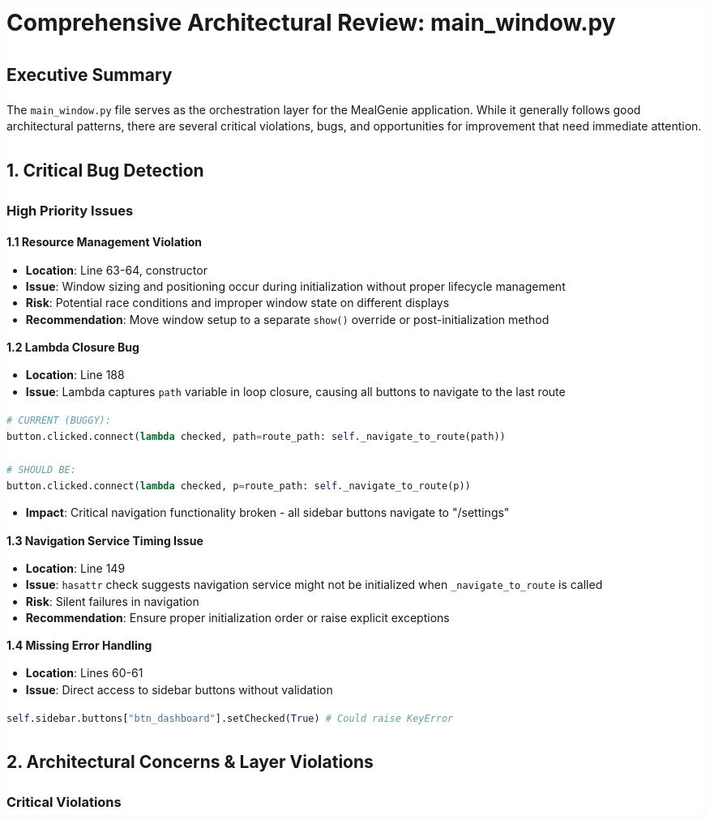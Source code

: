 # Comprehensive Architectural Review: main_window.py

## Executive Summary

The `main_window.py` file serves as the orchestration layer for the MealGenie application. While it generally follows good architectural patterns, there are several critical violations, bugs, and opportunities for improvement that need immediate attention.

## 1. Critical Bug Detection

### High Priority Issues

**1.1 Resource Management Violation**
- **Location**: Line 63-64, constructor
- **Issue**: Window sizing and positioning occur during initialization without proper lifecycle management
- **Risk**: Potential race conditions and improper window state on different displays
- **Recommendation**: Move window setup to a separate `show()` override or post-initialization method

**1.2 Lambda Closure Bug**
- **Location**: Line 188
- **Issue**: Lambda captures `path` variable in loop closure, causing all buttons to navigate to the last route
```python
# CURRENT (BUGGY):
button.clicked.connect(lambda checked, path=route_path: self._navigate_to_route(path))

# SHOULD BE:
button.clicked.connect(lambda checked, p=route_path: self._navigate_to_route(p))
```
- **Impact**: Critical navigation functionality broken - all sidebar buttons navigate to "/settings"

**1.3 Navigation Service Timing Issue**
- **Location**: Line 149
- **Issue**: `hasattr` check suggests navigation service might not be initialized when `_navigate_to_route` is called
- **Risk**: Silent failures in navigation
- **Recommendation**: Ensure proper initialization order or raise explicit exceptions

**1.4 Missing Error Handling**
- **Location**: Lines 60-61
- **Issue**: Direct access to sidebar buttons without validation
```python
self.sidebar.buttons["btn_dashboard"].setChecked(True) # Could raise KeyError
```

## 2. Architectural Concerns & Layer Violations

### Critical Violations
